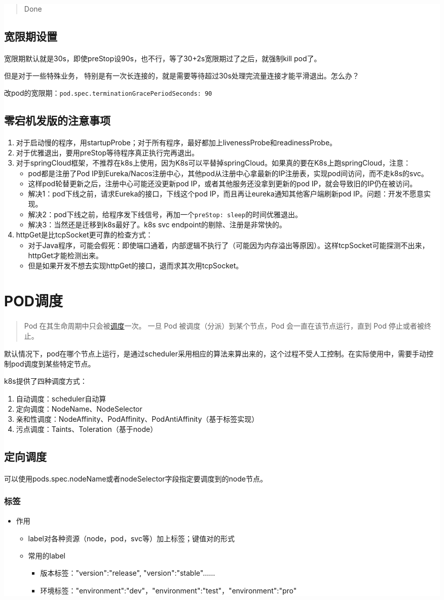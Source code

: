 > Done
> ~~~

## 宽限期设置

宽限期默认就是30s，即使preStop设90s，也不行，等了30+2s宽限期过了之后，就强制kill pod了。

但是对于一些特殊业务， 特别是有一次长连接的，就是需要等待超过30s处理完流量连接才能平滑退出。怎么办？

改pod的宽限期：`pod.spec.terminationGracePeriodSeconds: 90`

## 零宕机发版的注意事项

1. 对于启动慢的程序，用startupProbe；对于所有程序，最好都加上livenessProbe和readinessProbe。
2. 对于优雅退出，要用preStop等待程序真正执行完再退出。
3. 对于springCloud框架，不推荐在k8s上使用，因为K8s可以平替掉springCloud。如果真的要在K8s上跑springCloud，注意：
   - pod都是注册了Pod IP到Eureka/Nacos注册中心，其他pod从注册中心拿最新的IP注册表，实现pod间访问，而不走k8s的svc。
   - 这样pod轮替更新之后，注册中心可能还没更新pod IP，或者其他服务还没拿到更新的pod IP，就会导致旧的IP仍在被访问。
   - 解决1：pod下线之前，请求Eureka的接口，下线这个pod IP，而且再让eureka通知其他客户端刷新pod IP。问题：开发不愿意实现。
   - 解决2：pod下线之前，给程序发下线信号，再加一个`preStop: sleep`的时间优雅退出。
   - 解决3：当然还是迁移到k8s最好了。k8s svc endpoint的剔除、注册是非常快的。
4. httpGet是比tcpSocket更可靠的检查方式：
   - 对于Java程序，可能会假死：即使端口通着，内部逻辑不执行了（可能因为内存溢出等原因）。这样tcpSocket可能探测不出来，httpGet才能检测出来。
   - 但是如果开发不想去实现httpGet的接口，退而求其次用tcpSocket。

# POD调度

> Pod 在其生命周期中只会被[调度](https://kubernetes.io/zh-cn/docs/concepts/scheduling-eviction/)一次。 一旦 Pod 被调度（分派）到某个节点，Pod 会一直在该节点运行，直到 Pod 停止或者被终止。

默认情况下，pod在哪个节点上运行，是通过scheduler采用相应的算法来算出来的，这个过程不受人工控制。在实际使用中，需要手动控制pod调度到某些特定节点。

k8s提供了四种调度方式：

1. 自动调度：scheduler自动算
2. 定向调度：NodeName、NodeSelector
3. 亲和性调度：NodeAffinity、PodAffinity、PodAntiAffinity（基于标签实现）
4. 污点调度：Taints、Toleration（基于node）

## 定向调度

可以使用pods.spec.nodeName或者nodeSelector字段指定要调度到的node节点。

### 标签

- 作用

  - label对各种资源（node，pod，svc等）加上标签；键值对的形式

  - 常用的label

    - 版本标签："version":"release",     "version":"stable"......

    - 环境标签："environment":"dev"，"environment":"test"，"environment":"pro"
